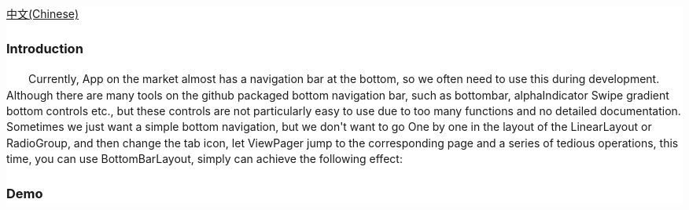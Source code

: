 [中文(Chinese)](https://github.com/chaychan/BottomBarLayout)

### Introduction
&emsp;&emsp;Currently, App on the market almost has a navigation bar at the bottom, so we often need to use this during development. Although there are many tools on the github packaged bottom navigation bar, such as bottombar, alphaIndicator Swipe gradient bottom controls etc., but these controls are not particularly easy to use due to too many functions and no detailed documentation. Sometimes we just want a simple bottom navigation, but we don't want to go One by one in the layout of the LinearLayout or RadioGroup, and then change the tab icon, let ViewPager jump to the corresponding page and a series of tedious operations, this time, you can use BottomBarLayout, simply can achieve the following effect:

### Demo
